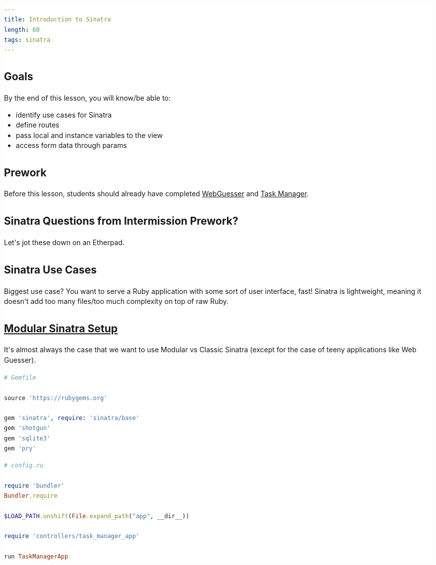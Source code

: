 ```yaml
---
title: Introduction to Sinatra
length: 60
tags: sinatra
---
```


## Goals

By the end of this lesson, you will know/be able to:

* identify use cases for Sinatra
* define routes
* pass local and instance variables to the view
* access form data through params

## Prework

Before this lesson, students should already have completed [WebGuesser](http://tutorials.jumpstartlab.com/projects/web_guesser.html) and [Task Manager](https://github.com/s-espinosa/task_manager_redux).

## Sinatra Questions from Intermission Prework?

Let's jot these down on an Etherpad. 

## Sinatra Use Cases

Biggest use case? You want to serve a Ruby application with some sort of user interface, fast! Sinatra is lightweight, meaning it doesn't add too many files/too much complexity on top of raw Ruby.

## [Modular Sinatra Setup](http://www.sinatrarb.com/intro.html#Modular%20vs.%20Classic%20Style)

It's almost always the case that we want to use Modular vs Classic Sinatra (except for the case of teeny applications like Web Guesser).

```ruby
# Gemfile

source 'https://rubygems.org'

gem 'sinatra', require: 'sinatra/base'
gem 'shotgun'
gem 'sqlite3'
gem 'pry'
```

```ruby
# config.ru

require 'bundler'
Bundler.require

$LOAD_PATH.unshift(File.expand_path("app", __dir__))

require 'controllers/task_manager_app'

run TaskManagerApp
```
